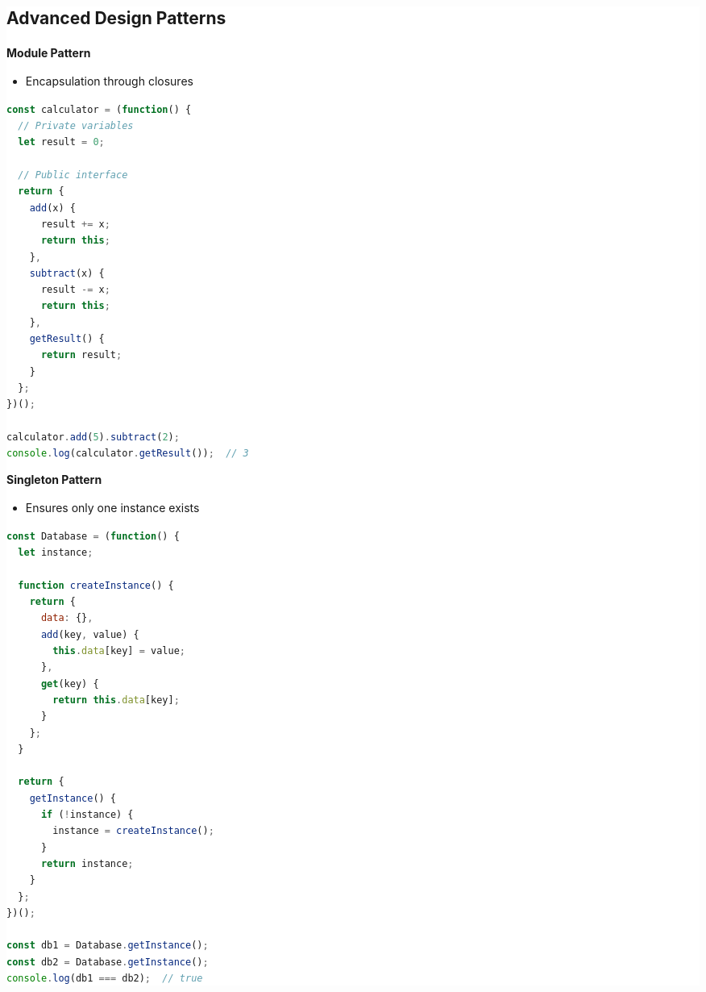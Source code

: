 ## Advanced Design Patterns

**Module Pattern**
* Encapsulation through closures

```javascript
const calculator = (function() {
  // Private variables
  let result = 0;
  
  // Public interface
  return {
    add(x) {
      result += x;
      return this;
    },
    subtract(x) {
      result -= x;
      return this;
    },
    getResult() {
      return result;
    }
  };
})();

calculator.add(5).subtract(2);
console.log(calculator.getResult());  // 3
```

**Singleton Pattern**
* Ensures only one instance exists

```javascript
const Database = (function() {
  let instance;
  
  function createInstance() {
    return {
      data: {},
      add(key, value) {
        this.data[key] = value;
      },
      get(key) {
        return this.data[key];
      }
    };
  }
  
  return {
    getInstance() {
      if (!instance) {
        instance = createInstance();
      }
      return instance;
    }
  };
})();

const db1 = Database.getInstance();
const db2 = Database.getInstance();
console.log(db1 === db2);  // true
```
